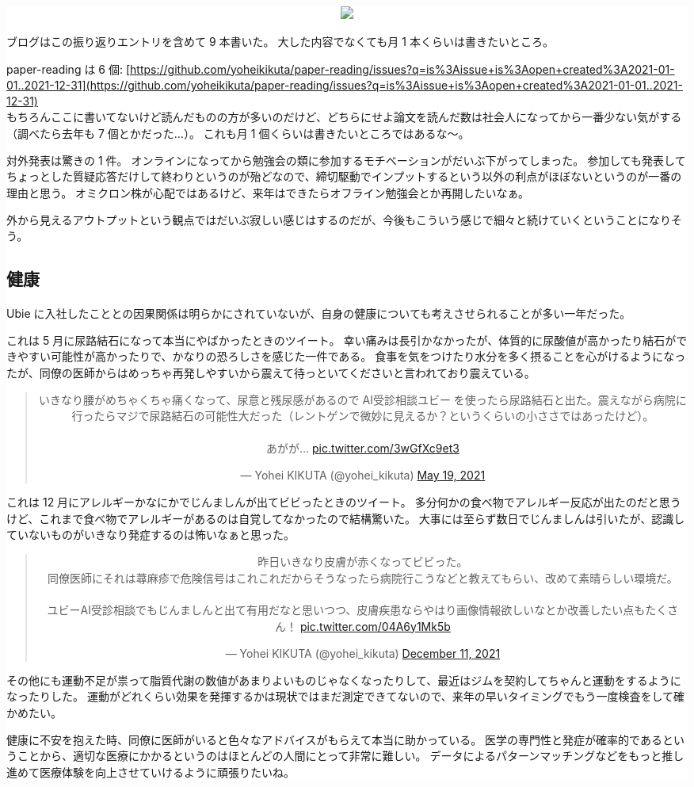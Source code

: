 <div align="center">
<img src="https://i.imgur.com/WHmGZUq.png" width="600">
</div>

ブログはこの振り返りエントリを含めて 9 本書いた。
大した内容でなくても月 1 本くらいは書きたいところ。

paper-reading は 6 個: [https://github.com/yoheikikuta/paper-reading/issues?q=is%3Aissue+is%3Aopen+created%3A2021-01-01..2021-12-31](https://github.com/yoheikikuta/paper-reading/issues?q=is%3Aissue+is%3Aopen+created%3A2021-01-01..2021-12-31)  
もちろんここに書いてないけど読んだものの方が多いのだけど、どちらにせよ論文を読んだ数は社会人になってから一番少ない気がする（調べたら去年も 7 個とかだった...）。
これも月 1 個くらいは書きたいところではあるな〜。

対外発表は驚きの 1 件。
オンラインになってから勉強会の類に参加するモチベーションがだいぶ下がってしまった。
参加しても発表してちょっとした質疑応答だけして終わりというのが殆どなので、締切駆動でインプットするという以外の利点がほぼないというのが一番の理由と思う。
オミクロン株が心配ではあるけど、来年はできたらオフライン勉強会とか再開したいなぁ。

外から見えるアウトプットという観点ではだいぶ寂しい感じはするのだが、今後もこういう感じで細々と続けていくということになりそう。


## 健康
Ubie に入社したこととの因果関係は明らかにされていないが、自身の健康についても考えさせられることが多い一年だった。

これは 5 月に尿路結石になって本当にやばかったときのツイート。
幸い痛みは長引かなかったが、体質的に尿酸値が高かったり結石ができやすい可能性が高かったりで、かなりの恐ろしさを感じた一件である。
食事を気をつけたり水分を多く摂ることを心がけるようになったが、同僚の医師からはめっちゃ再発しやすいから震えて待っといてくださいと言われており震えている。

<div align="center">
<blockquote class="twitter-tweet"><p lang="ja" dir="ltr">いきなり腰がめちゃくちゃ痛くなって、尿意と残尿感があるので AI受診相談ユビー を使ったら尿路結石と出た。震えながら病院に行ったらマジで尿路結石の可能性大だった（レントゲンで微妙に見えるか？というくらいの小ささではあったけど）。<br><br>あがが… <a href="https://t.co/3wGfXc9et3">pic.twitter.com/3wGfXc9et3</a></p>&mdash; Yohei KIKUTA (@yohei_kikuta) <a href="https://twitter.com/yohei_kikuta/status/1394856959220740100?ref_src=twsrc%5Etfw">May 19, 2021</a></blockquote> <script async src="https://platform.twitter.com/widgets.js" charset="utf-8"></script>
</div>

これは 12 月にアレルギーかなにかでじんましんが出てビビったときのツイート。
多分何かの食べ物でアレルギー反応が出たのだと思うけど、これまで食べ物でアレルギーがあるのは自覚してなかったので結構驚いた。
大事には至らず数日でじんましんは引いたが、認識していないものがいきなり発症するのは怖いなぁと思った。

<div align="center">
<blockquote class="twitter-tweet"><p lang="ja" dir="ltr">昨日いきなり皮膚が赤くなってビビった。<br>同僚医師にそれは蕁麻疹で危険信号はこれこれだからそうなったら病院行こうなどと教えてもらい、改めて素晴らしい環境だ。<br><br>ユビーAI受診相談でもじんましんと出て有用だなと思いつつ、皮膚疾患ならやはり画像情報欲しいなとか改善したい点もたくさん！ <a href="https://t.co/04A6y1Mk5b">pic.twitter.com/04A6y1Mk5b</a></p>&mdash; Yohei KIKUTA (@yohei_kikuta) <a href="https://twitter.com/yohei_kikuta/status/1469551807181758467?ref_src=twsrc%5Etfw">December 11, 2021</a></blockquote> <script async src="https://platform.twitter.com/widgets.js" charset="utf-8"></script>
</div>

その他にも運動不足が祟って脂質代謝の数値があまりよいものじゃなくなったりして、最近はジムを契約してちゃんと運動をするようになったりした。
運動がどれくらい効果を発揮するかは現状ではまだ測定できてないので、来年の早いタイミングでもう一度検査をして確かめたい。

健康に不安を抱えた時、同僚に医師がいると色々なアドバイスがもらえて本当に助かっている。
医学の専門性と発症が確率的であるということから、適切な医療にかかるというのはほとんどの人間にとって非常に難しい。
データによるパターンマッチングなどをもっと推し進めて医療体験を向上させていけるように頑張りたいね。
